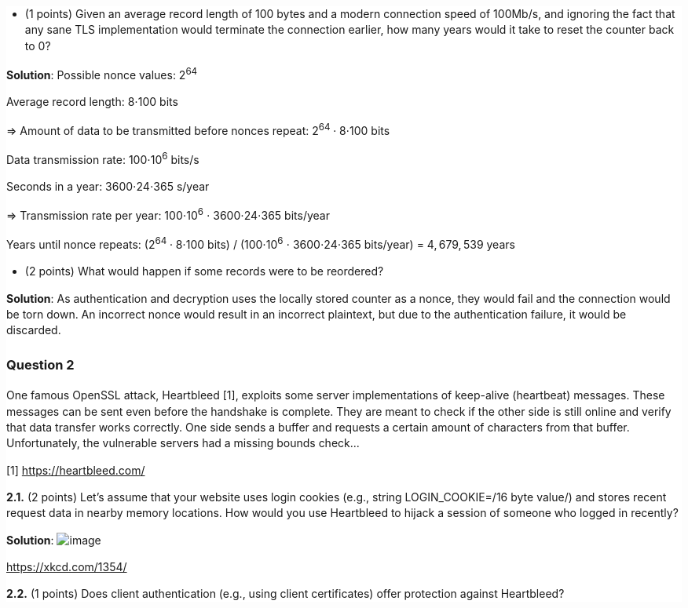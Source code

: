 - (1 points)
Given an average record length of 100 bytes and a modern connection
speed of 100Mb/s, and ignoring the fact that any sane TLS implementation
would terminate the connection earlier, how many years would it take to
reset the counter back to 0?

**Solution**:
Possible nonce values: 2<sup>64</sup>

Average record length: 8⋅100 bits

=> Amount of data to be transmitted before nonces repeat:  2<sup>64</sup> ⋅ 8⋅100 bits


Data transmission rate: 100⋅10<sup>6</sup> bits/s

Seconds in a year: 3600⋅24⋅365 s/year

=> Transmission rate per year: 100⋅10<sup>6</sup> ⋅ 3600⋅24⋅365 bits/year

Years until nonce repeats: (2<sup>64</sup> ⋅ 8⋅100 bits) / (100⋅10<sup>6</sup> ⋅ 3600⋅24⋅365 bits/year) = 4, 679, 539 years

- (2 points)
What would happen if some records were to be reordered?

**Solution**:
As authentication and decryption uses the locally stored counter
as a nonce, they would fail and the connection would be torn down. An
incorrect nonce would result in an incorrect plaintext, but due to the
authentication failure, it would be discarded.

### Question 2

One famous OpenSSL attack, Heartbleed [1], exploits some server
implementations of keep-alive (heartbeat) messages. These messages can
be sent even before the handshake is complete. They are meant to check
if the other side is still online and verify that data transfer works
correctly. One side sends a buffer and requests a certain amount of
characters from that buffer. Unfortunately, the vulnerable servers had a
missing bounds check...

[1] <https://heartbleed.com/>

**2.1.** (2 points)
Let’s assume that your website uses login cookies (e.g., string
LOGIN\_COOKIE=/16 byte value/) and stores recent request data in nearby
memory locations. How would you use Heartbleed to hijack a session of
someone who logged in recently?

**Solution**:
<img src="images/heartbleed_explanation.png" alt="image" />

<https://xkcd.com/1354/>

**2.2.** (1 points)
Does client authentication (e.g., using client certificates) offer
protection against Heartbleed?
